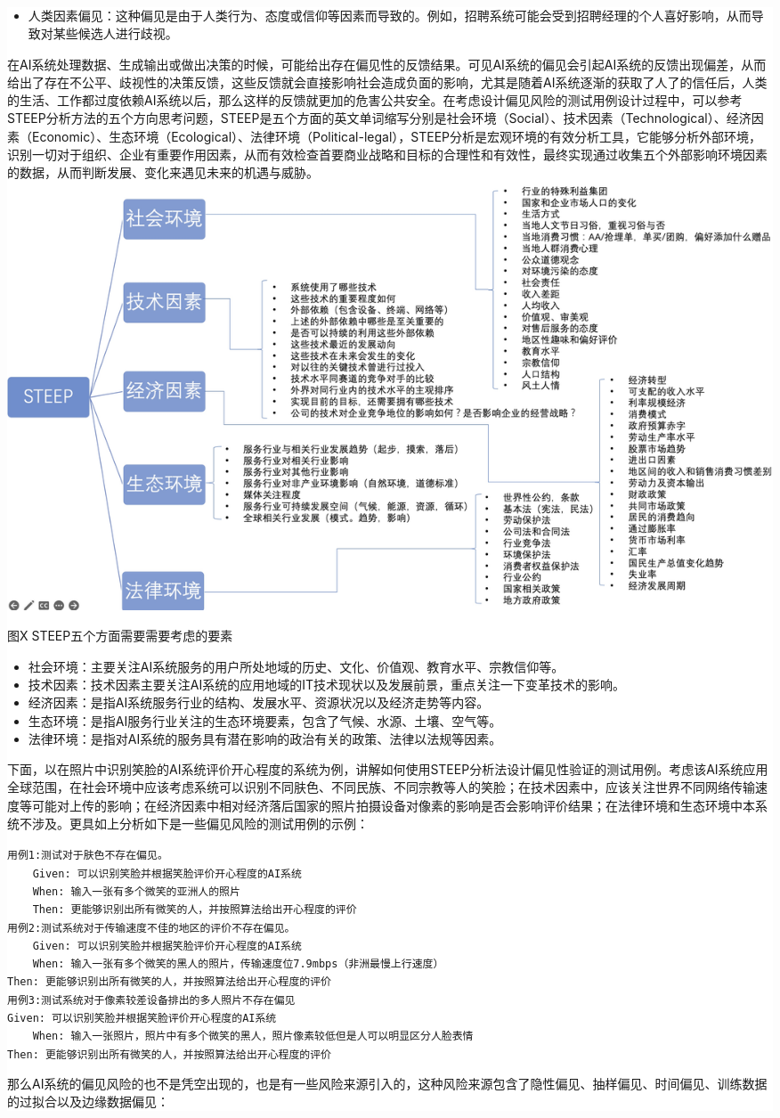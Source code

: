 - 人类因素偏见：这种偏见是由于人类行为、态度或信仰等因素而导致的。例如，招聘系统可能会受到招聘经理的个人喜好影响，从而导致对某些候选人进行歧视。

在AI系统处理数据、生成输出或做出决策的时候，可能给出存在偏见性的反馈结果。可见AI系统的偏见会引起AI系统的反馈出现偏差，从而给出了存在不公平、歧视性的决策反馈，这些反馈就会直接影响社会造成负面的影响，尤其是随着AI系统逐渐的获取了人了的信任后，人类的生活、工作都过度依赖AI系统以后，那么这样的反馈就更加的危害公共安全。在考虑设计偏见风险的测试用例设计过程中，可以参考STEEP分析方法的五个方向思考问题，STEEP是五个方面的英文单词缩写分别是社会环境（Social）、技术因素（Technological）、经济因素（Economic）、生态环境（Ecological）、法律环境（Political-legal），STEEP分析是宏观环境的有效分析工具，它能够分析外部环境，识别一切对于组织、企业有重要作用因素，从而有效检查首要商业战略和目标的合理性和有效性，最终实现通过收集五个外部影响环境因素的数据，从而判断发展、变化来遇见未来的机遇与威胁。
![](media/16801582565584/16848096621682.jpg)

图X STEEP五个方面需要需要考虑的要素
- 社会环境：主要关注AI系统服务的用户所处地域的历史、文化、价值观、教育水平、宗教信仰等。
- 技术因素：技术因素主要关注AI系统的应用地域的IT技术现状以及发展前景，重点关注一下变革技术的影响。
- 经济因素：是指AI系统服务行业的结构、发展水平、资源状况以及经济走势等内容。
- 生态环境：是指AI服务行业关注的生态环境要素，包含了气候、水源、土壤、空气等。
- 法律环境：是指对AI系统的服务具有潜在影响的政治有关的政策、法律以法规等因素。

下面，以在照片中识别笑脸的AI系统评价开心程度的系统为例，讲解如何使用STEEP分析法设计偏见性验证的测试用例。考虑该AI系统应用全球范围，在社会环境中应该考虑系统可以识别不同肤色、不同民族、不同宗教等人的笑脸；在技术因素中，应该关注世界不同网络传输速度等可能对上传的影响；在经济因素中相对经济落后国家的照片拍摄设备对像素的影响是否会影响评价结果；在法律环境和生态环境中本系统不涉及。更具如上分析如下是一些偏见风险的测试用例的示例：
```
用例1:测试对于肤色不存在偏见。
    Given: 可以识别笑脸并根据笑脸评价开心程度的AI系统
    When: 输入一张有多个微笑的亚洲人的照片
    Then: 更能够识别出所有微笑的人，并按照算法给出开心程度的评价
用例2:测试系统对于传输速度不佳的地区的评价不存在偏见。
    Given: 可以识别笑脸并根据笑脸评价开心程度的AI系统
    When: 输入一张有多个微笑的黑人的照片，传输速度位7.9mbps（非洲最慢上行速度）
Then: 更能够识别出所有微笑的人，并按照算法给出开心程度的评价
用例3:测试系统对于像素较差设备排出的多人照片不存在偏见
Given: 可以识别笑脸并根据笑脸评价开心程度的AI系统
    When: 输入一张照片，照片中有多个微笑的黑人，照片像素较低但是人可以明显区分人脸表情
Then: 更能够识别出所有微笑的人，并按照算法给出开心程度的评价

```
那么AI系统的偏见风险的也不是凭空出现的，也是有一些风险来源引入的，这种风险来源包含了隐性偏见、抽样偏见、时间偏见、训练数据的过拟合以及边缘数据偏见：
